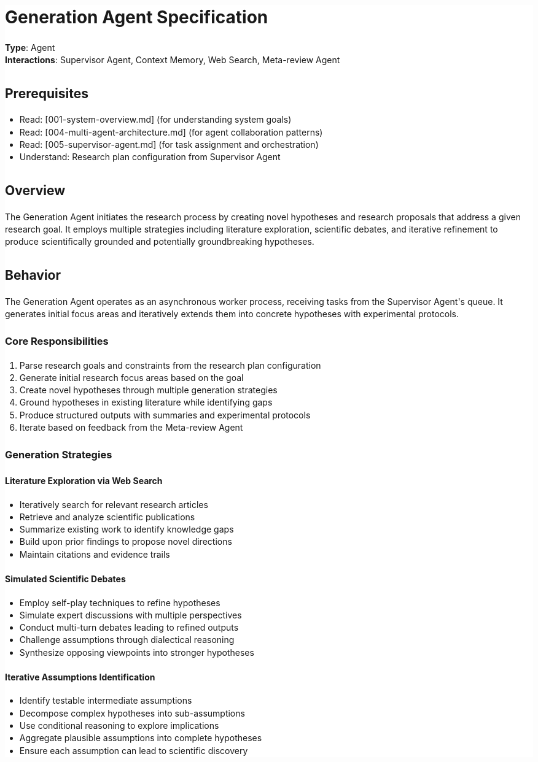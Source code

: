 # Generation Agent Specification

**Type**: Agent  
**Interactions**: Supervisor Agent, Context Memory, Web Search, Meta-review Agent

## Prerequisites
- Read: [001-system-overview.md] (for understanding system goals)
- Read: [004-multi-agent-architecture.md] (for agent collaboration patterns)
- Read: [005-supervisor-agent.md] (for task assignment and orchestration)
- Understand: Research plan configuration from Supervisor Agent

## Overview

The Generation Agent initiates the research process by creating novel hypotheses and research proposals that address a given research goal. It employs multiple strategies including literature exploration, scientific debates, and iterative refinement to produce scientifically grounded and potentially groundbreaking hypotheses.

## Behavior

The Generation Agent operates as an asynchronous worker process, receiving tasks from the Supervisor Agent's queue. It generates initial focus areas and iteratively extends them into concrete hypotheses with experimental protocols.

### Core Responsibilities
1. Parse research goals and constraints from the research plan configuration
2. Generate initial research focus areas based on the goal
3. Create novel hypotheses through multiple generation strategies
4. Ground hypotheses in existing literature while identifying gaps
5. Produce structured outputs with summaries and experimental protocols
6. Iterate based on feedback from the Meta-review Agent

### Generation Strategies

#### Literature Exploration via Web Search
- Iteratively search for relevant research articles
- Retrieve and analyze scientific publications
- Summarize existing work to identify knowledge gaps
- Build upon prior findings to propose novel directions
- Maintain citations and evidence trails

#### Simulated Scientific Debates
- Employ self-play techniques to refine hypotheses
- Simulate expert discussions with multiple perspectives
- Conduct multi-turn debates leading to refined outputs
- Challenge assumptions through dialectical reasoning
- Synthesize opposing viewpoints into stronger hypotheses

#### Iterative Assumptions Identification
- Identify testable intermediate assumptions
- Decompose complex hypotheses into sub-assumptions
- Use conditional reasoning to explore implications
- Aggregate plausible assumptions into complete hypotheses
- Ensure each assumption can lead to scientific discovery
